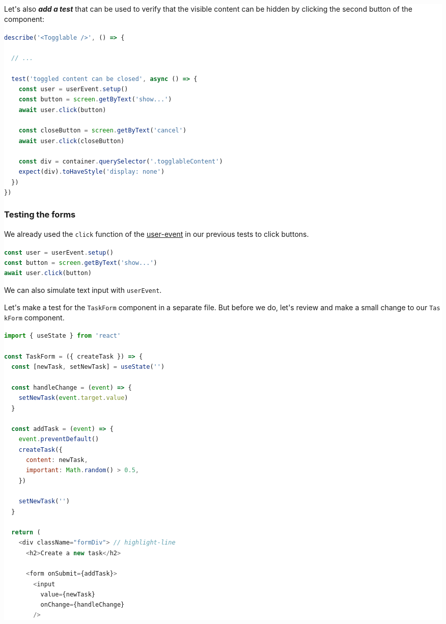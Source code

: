 Let's also ***add a test*** that can be used to verify that the visible content can be hidden by clicking the second button of the component:

```js
describe('<Togglable />', () => {

  // ...

  test('toggled content can be closed', async () => {
    const user = userEvent.setup()
    const button = screen.getByText('show...')
    await user.click(button)

    const closeButton = screen.getByText('cancel')
    await user.click(closeButton)

    const div = container.querySelector('.togglableContent')
    expect(div).toHaveStyle('display: none')
  })
})
```

### Testing the forms

We already used the `click` function of the [user-event](https://testing-library.com/docs/user-event/intro) in our previous tests to click buttons.

```js
const user = userEvent.setup()
const button = screen.getByText('show...')
await user.click(button)
```

We can also simulate text input with `userEvent`.

Let's make a test for the `TaskForm` component in a separate file.
But before we do, let's review and make a small change to our `TaskForm` component.

```js
import { useState } from 'react'

const TaskForm = ({ createTask }) => {
  const [newTask, setNewTask] = useState('')

  const handleChange = (event) => {
    setNewTask(event.target.value)
  }

  const addTask = (event) => {
    event.preventDefault()
    createTask({
      content: newTask,
      important: Math.random() > 0.5,
    })

    setNewTask('')
  }

  return (
    <div className="formDiv"> // highlight-line
      <h2>Create a new task</h2>

      <form onSubmit={addTask}>
        <input
          value={newTask}
          onChange={handleChange}
        />
```